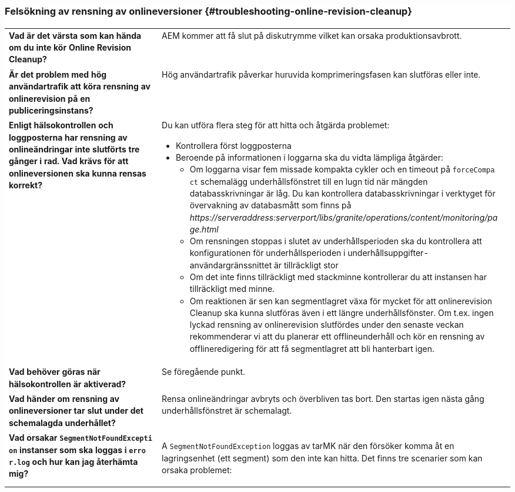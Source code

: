### Felsökning av rensning av onlineversioner {#troubleshooting-online-revision-cleanup}

<table style="table-layout:auto">
 <tbody>
  <tr>
   <td><strong>Vad är det värsta som kan hända om du inte kör Online Revision Cleanup?</strong></td>
   <td>AEM kommer att få slut på diskutrymme vilket kan orsaka produktionsavbrott.</td>
   <td> </td>
  </tr>
  <tr>
   <td><strong>Är det problem med hög användartrafik att köra rensning av onlinerevision på en publiceringsinstans?</strong></td>
   <td>Hög användartrafik påverkar huruvida komprimeringsfasen kan slutföras eller inte.<br /> </td>
   <td> </td>
  </tr>
  <tr>
   <td><strong>Enligt hälsokontrollen och loggposterna har rensning av onlineändringar inte slutförts tre gånger i rad. Vad krävs för att onlineversionen ska kunna rensas korrekt?</strong></td>
   <td>Du kan utföra flera steg för att hitta och åtgärda problemet:<br />
    <ul>
     <li>Kontrollera först loggposterna<br /> </li>
     <li>Beroende på informationen i loggarna ska du vidta lämpliga åtgärder:
      <ul>
       <li>Om loggarna visar fem missade kompakta cykler och en timeout på <code>forceCompact</code> schemalägg underhållsfönstret till en lugn tid när mängden databasskrivningar är låg. Du kan kontrollera databasskrivningar i verktyget för övervakning av databasmått som finns på <em>https://serveraddress:serverport/libs/granite/operations/content/monitoring/page.html</em></li>
       <li>Om rensningen stoppas i slutet av underhållsperioden ska du kontrollera att konfigurationen för underhållsperioden i underhållsuppgifter-användargränssnittet är tillräckligt stor</li>
       <li>Om det inte finns tillräckligt med stackminne kontrollerar du att instansen har tillräckligt med minne.</li>
       <li>Om reaktionen är sen kan segmentlagret växa för mycket för att onlinerevision Cleanup ska kunna slutföras även i ett längre underhållsfönster. Om t.ex. ingen lyckad rensning av onlinerevision slutfördes under den senaste veckan rekommenderar vi att du planerar ett offlineunderhåll och kör en rensning av offlineredigering för att få segmentlagret att bli hanterbart igen.</li>
      </ul> </li>
    </ul> </td>
   <td> </td>
  </tr>
  <tr>
   <td><strong>Vad behöver göras när hälsokontrollen är aktiverad?</strong></td>
   <td>Se föregående punkt.</td>
   <td> </td>
  </tr>
  <tr>
   <td><strong>Vad händer om rensning av onlineversioner tar slut under det schemalagda underhållet?</strong></td>
   <td>Rensa onlineändringar avbryts och överbliven tas bort. Den startas igen nästa gång underhållsfönstret är schemalagt.</td>
   <td> </td>
  </tr>
  <tr>
   <td><strong>Vad orsakar <code>SegmentNotFoundException</code> instanser som ska loggas i <code>error.log</code> och hur kan jag återhämta mig?</strong></td>
   <td><p>A <code>SegmentNotFoundException</code> loggas av tarMK när den försöker komma åt en lagringsenhet (ett segment) som den inte kan hitta. Det finns tre scenarier som kan orsaka problemet:</p>
    <ol>
